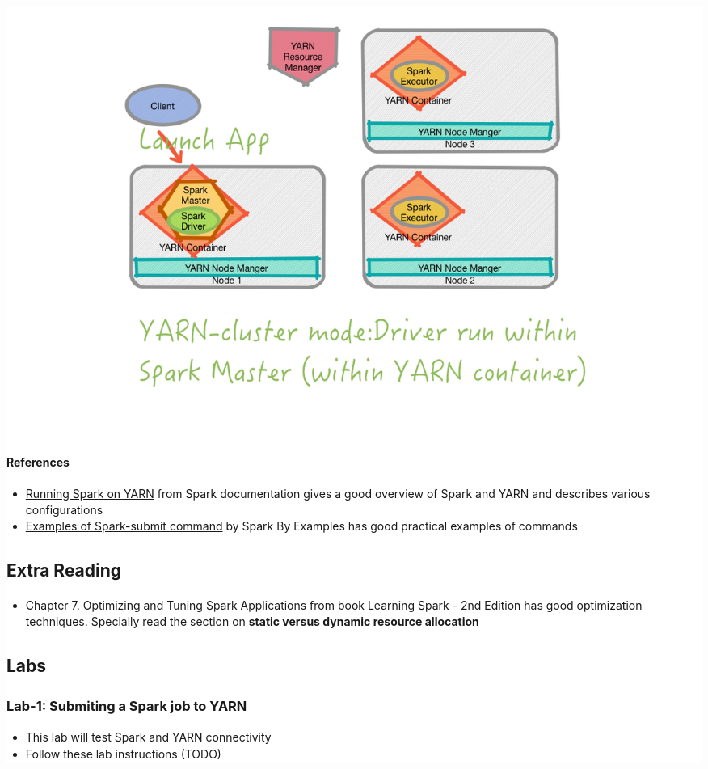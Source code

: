 <img src="../assets/images/spark-yarn-2.png" style="width:90%;">

#### References

* [Running Spark on YARN](http://spark.apache.org/docs/latest/running-on-yarn.html) from Spark documentation gives a good overview of Spark and YARN and describes various configurations
* [Examples of Spark-submit command](https://sparkbyexamples.com/spark/spark-submit-command/) by Spark By Examples has good practical examples of commands

## Extra Reading

* [Chapter 7. Optimizing and Tuning Spark Applications](https://learning.oreilly.com/library/view/learning-spark-2nd/9781492050032/ch07.html)   from book [Learning Spark - 2nd Edition](https://learning.oreilly.com/library/view/learning-spark-2nd/9781492050032/) has good optimization techniques.  Specially read the section on **static versus dynamic resource allocation**

## Labs

### Lab-1: Submiting a Spark job to YARN

- This lab will test Spark and YARN connectivity
- Follow these lab instructions (TODO)

